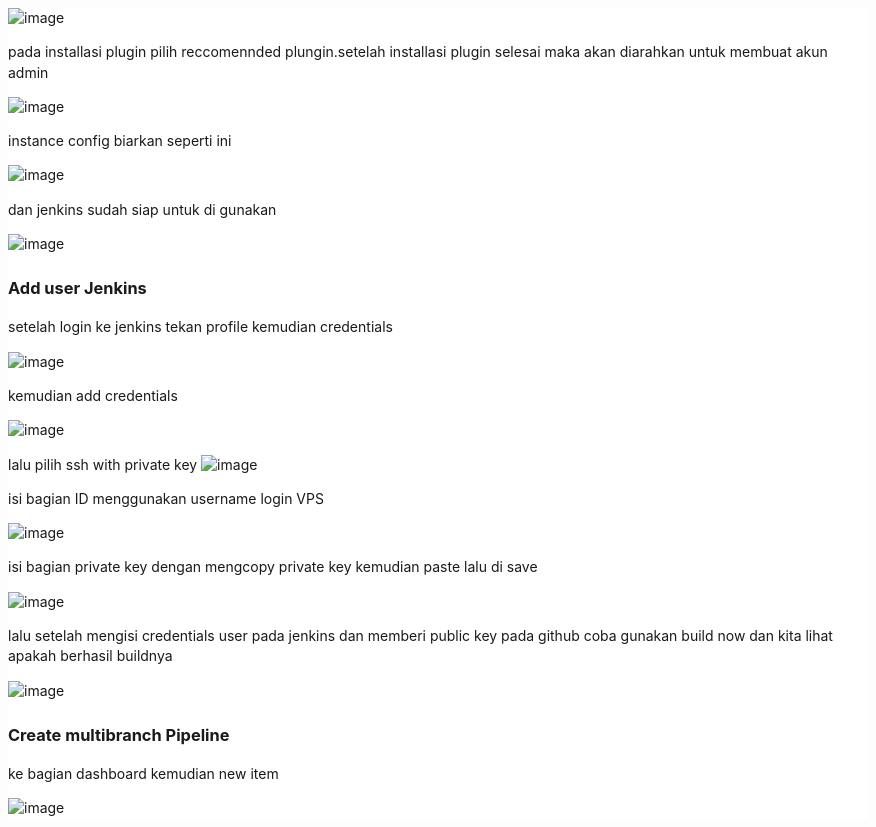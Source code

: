![image](https://user-images.githubusercontent.com/56806850/209060690-ea963d24-b001-41f2-910d-7498bedb0984.png)



pada installasi plugin pilih reccomennded plungin.setelah installasi plugin selesai maka akan diarahkan untuk membuat akun admin

![image](https://user-images.githubusercontent.com/56806850/209060964-8ff79089-6a06-4d4c-8233-94e3d46d4c1a.png)




instance config biarkan seperti ini 

![image](https://user-images.githubusercontent.com/56806850/206362098-ab8d705d-1d9d-44af-818e-16cd40103ff6.png)

dan jenkins sudah siap untuk di  gunakan 

![image](https://user-images.githubusercontent.com/56806850/206362135-8eb27679-ab41-43d7-965f-4c80f0a75765.png)

<h3> Add user Jenkins </h3>

setelah login ke jenkins tekan profile kemudian credentials

![image](https://user-images.githubusercontent.com/56806850/209423867-8c70f439-603a-496c-aa85-71b775efe9b9.png)


kemudian add credentials

![image](https://user-images.githubusercontent.com/56806850/209423886-e763a8a4-7d17-410f-8c19-f7e349a40f69.png)


lalu pilih ssh with private key
![image](https://user-images.githubusercontent.com/56806850/209424009-911f4d70-1cd0-499b-a356-e6f646a4f4af.png)


isi bagian ID menggunakan username login VPS

![image](https://user-images.githubusercontent.com/56806850/209423985-baec8f16-5b92-491b-bb3e-0eb1b0a15567.png)

isi bagian private key dengan mengcopy private key kemudian paste lalu di save


![image](https://user-images.githubusercontent.com/56806850/209424052-312cf8a0-09de-4ec1-9d5d-a281404ef55c.png)



lalu setelah mengisi credentials user pada jenkins dan memberi public key pada github coba gunakan build now dan kita lihat apakah berhasil buildnya

![image](https://user-images.githubusercontent.com/56806850/209431396-f05ab662-0979-4559-a33a-6a59d49db083.png)



<h3> Create multibranch Pipeline </h3>

ke bagian dashboard kemudian new item

![image](https://user-images.githubusercontent.com/56806850/209424210-38941b14-4cde-4d50-9c26-706c534f50f6.png)
